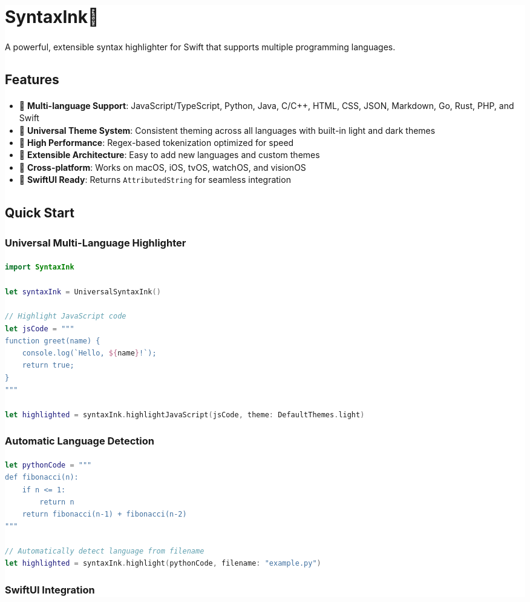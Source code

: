 # SyntaxInk🎨

A powerful, extensible syntax highlighter for Swift that supports multiple programming languages.

## Features

- 🎯 **Multi-language Support**: JavaScript/TypeScript, Python, Java, C/C++, HTML, CSS, JSON, Markdown, Go, Rust, PHP, and Swift
- 🎨 **Universal Theme System**: Consistent theming across all languages with built-in light and dark themes
- 🚀 **High Performance**: Regex-based tokenization optimized for speed
- 🔧 **Extensible Architecture**: Easy to add new languages and custom themes
- 📱 **Cross-platform**: Works on macOS, iOS, tvOS, watchOS, and visionOS
- 🎪 **SwiftUI Ready**: Returns `AttributedString` for seamless integration

## Quick Start

### Universal Multi-Language Highlighter

```swift
import SyntaxInk

let syntaxInk = UniversalSyntaxInk()

// Highlight JavaScript code
let jsCode = """
function greet(name) {
    console.log(`Hello, ${name}!`);
    return true;
}
"""

let highlighted = syntaxInk.highlightJavaScript(jsCode, theme: DefaultThemes.light)
```

### Automatic Language Detection

```swift
let pythonCode = """
def fibonacci(n):
    if n <= 1:
        return n
    return fibonacci(n-1) + fibonacci(n-2)
"""

// Automatically detect language from filename
let highlighted = syntaxInk.highlight(pythonCode, filename: "example.py")
```

### SwiftUI Integration
